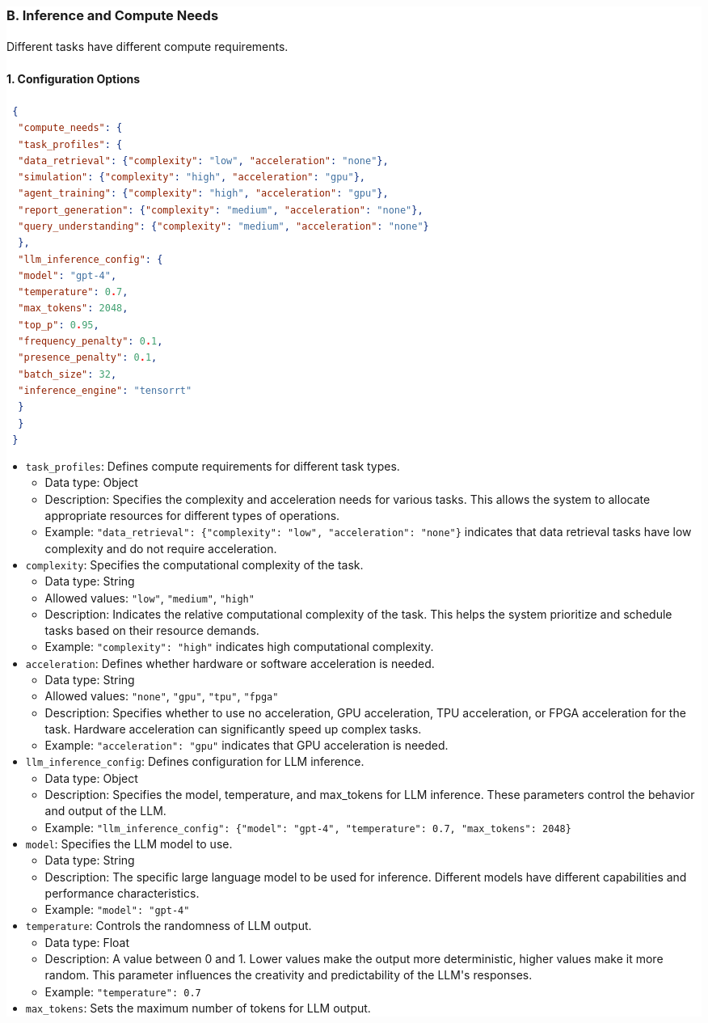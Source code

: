 ###   B. Inference and Compute Needs

Different tasks have different compute requirements.

####   1. Configuration Options

```json
 {
  "compute_needs": {
  "task_profiles": {
  "data_retrieval": {"complexity": "low", "acceleration": "none"},
  "simulation": {"complexity": "high", "acceleration": "gpu"},
  "agent_training": {"complexity": "high", "acceleration": "gpu"},
  "report_generation": {"complexity": "medium", "acceleration": "none"},
  "query_understanding": {"complexity": "medium", "acceleration": "none"}
  },
  "llm_inference_config": {
  "model": "gpt-4",
  "temperature": 0.7,
  "max_tokens": 2048,
  "top_p": 0.95,
  "frequency_penalty": 0.1,
  "presence_penalty": 0.1,
  "batch_size": 32,
  "inference_engine": "tensorrt"
  }
  }
 }
 ```

* `task_profiles`: Defines compute requirements for different task types.
    * Data type: Object
    * Description: Specifies the complexity and acceleration needs for various tasks. This allows the system to allocate appropriate resources for different types of operations.
    * Example: `"data_retrieval": {"complexity": "low", "acceleration": "none"}` indicates that data retrieval tasks have low complexity and do not require acceleration.
* `complexity`: Specifies the computational complexity of the task.
    * Data type: String
    * Allowed values: `"low"`, `"medium"`, `"high"`
    * Description: Indicates the relative computational complexity of the task. This helps the system prioritize and schedule tasks based on their resource demands.
    * Example: `"complexity": "high"` indicates high computational complexity.
* `acceleration`: Defines whether hardware or software acceleration is needed.
    * Data type: String
    * Allowed values: `"none"`, `"gpu"`, `"tpu"`, `"fpga"`
    * Description: Specifies whether to use no acceleration, GPU acceleration, TPU acceleration, or FPGA acceleration for the task. Hardware acceleration can significantly speed up complex tasks.
    * Example: `"acceleration": "gpu"` indicates that GPU acceleration is needed.
* `llm_inference_config`: Defines configuration for LLM inference.
    * Data type: Object
    * Description: Specifies the model, temperature, and max\_tokens for LLM inference. These parameters control the behavior and output of the LLM.
    * Example: `"llm_inference_config": {"model": "gpt-4", "temperature": 0.7, "max_tokens": 2048}`
* `model`: Specifies the LLM model to use.
    * Data type: String
    * Description: The specific large language model to be used for inference. Different models have different capabilities and performance characteristics.
    * Example: `"model": "gpt-4"`
* `temperature`: Controls the randomness of LLM output.
    * Data type: Float
    * Description: A value between 0 and 1. Lower values make the output more deterministic, higher values make it more random. This parameter influences the creativity and predictability of the LLM's responses.
    * Example: `"temperature": 0.7`
* `max_tokens`: Sets the maximum number of tokens for LLM output.